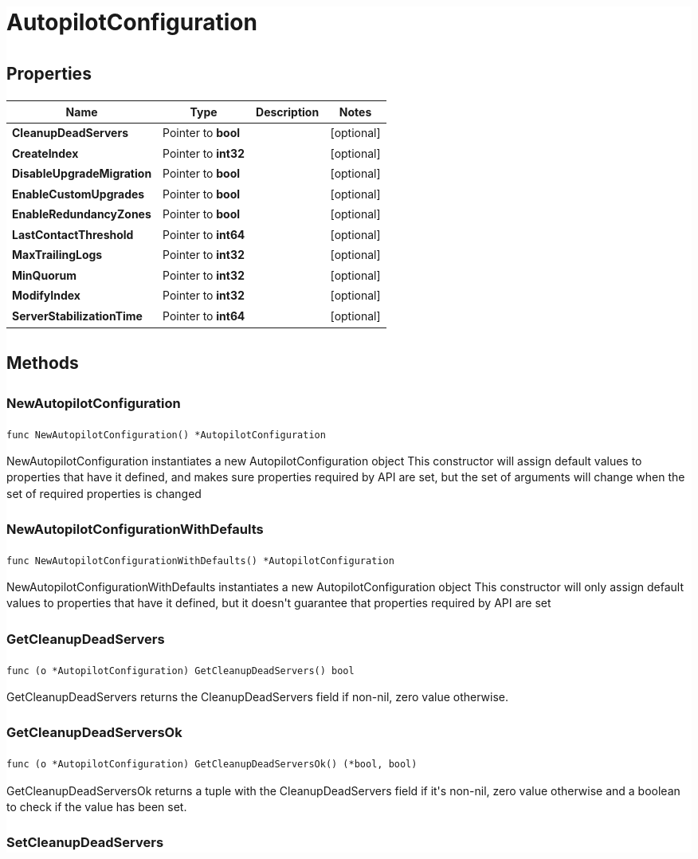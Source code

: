 # AutopilotConfiguration

## Properties

Name | Type | Description | Notes
------------ | ------------- | ------------- | -------------
**CleanupDeadServers** | Pointer to **bool** |  | [optional] 
**CreateIndex** | Pointer to **int32** |  | [optional] 
**DisableUpgradeMigration** | Pointer to **bool** |  | [optional] 
**EnableCustomUpgrades** | Pointer to **bool** |  | [optional] 
**EnableRedundancyZones** | Pointer to **bool** |  | [optional] 
**LastContactThreshold** | Pointer to **int64** |  | [optional] 
**MaxTrailingLogs** | Pointer to **int32** |  | [optional] 
**MinQuorum** | Pointer to **int32** |  | [optional] 
**ModifyIndex** | Pointer to **int32** |  | [optional] 
**ServerStabilizationTime** | Pointer to **int64** |  | [optional] 

## Methods

### NewAutopilotConfiguration

`func NewAutopilotConfiguration() *AutopilotConfiguration`

NewAutopilotConfiguration instantiates a new AutopilotConfiguration object
This constructor will assign default values to properties that have it defined,
and makes sure properties required by API are set, but the set of arguments
will change when the set of required properties is changed

### NewAutopilotConfigurationWithDefaults

`func NewAutopilotConfigurationWithDefaults() *AutopilotConfiguration`

NewAutopilotConfigurationWithDefaults instantiates a new AutopilotConfiguration object
This constructor will only assign default values to properties that have it defined,
but it doesn't guarantee that properties required by API are set

### GetCleanupDeadServers

`func (o *AutopilotConfiguration) GetCleanupDeadServers() bool`

GetCleanupDeadServers returns the CleanupDeadServers field if non-nil, zero value otherwise.

### GetCleanupDeadServersOk

`func (o *AutopilotConfiguration) GetCleanupDeadServersOk() (*bool, bool)`

GetCleanupDeadServersOk returns a tuple with the CleanupDeadServers field if it's non-nil, zero value otherwise
and a boolean to check if the value has been set.

### SetCleanupDeadServers
